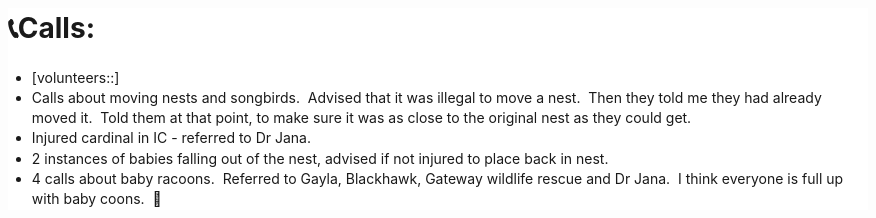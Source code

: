 # 📞Calls:
- [volunteers::]
- Calls about moving nests and songbirds.  Advised that it was illegal to move a nest.  Then they told me they had already moved it.  Told them at that point, to make sure it was as close to the original nest as they could get.  
- Injured cardinal in IC - referred to Dr Jana.
- 2 instances of babies falling out of the nest, advised if not injured to place back in nest.
- 4 calls about baby racoons.  Referred to Gayla, Blackhawk, Gateway wildlife rescue and Dr Jana.  I think everyone is full up with baby coons.  🙁 

